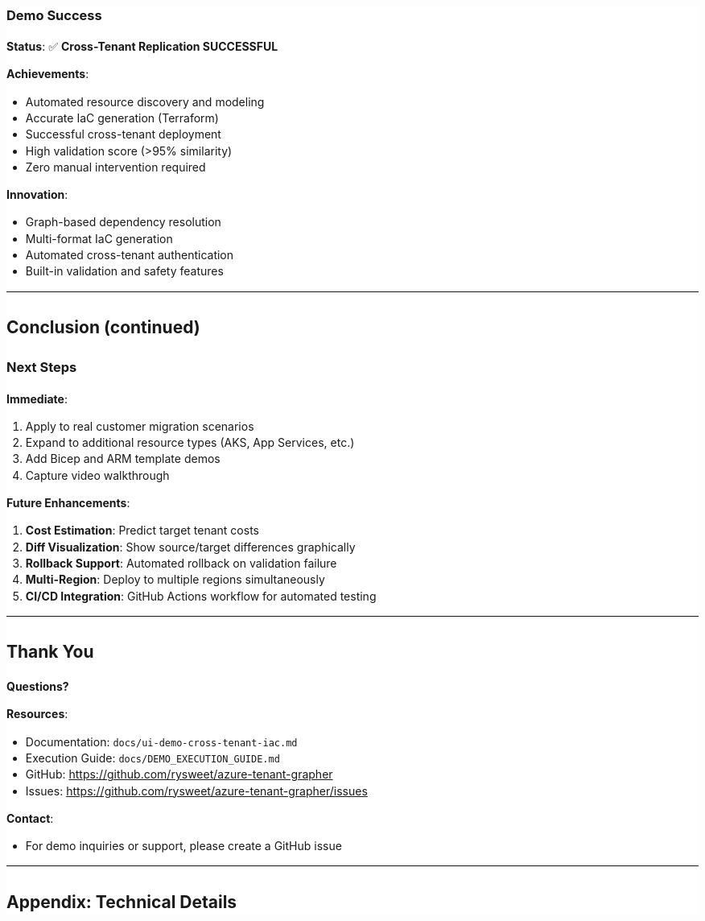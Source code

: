 ### Demo Success

**Status**: ✅ **Cross-Tenant Replication SUCCESSFUL**

**Achievements**:
- Automated resource discovery and modeling
- Accurate IaC generation (Terraform)
- Successful cross-tenant deployment
- High validation score (>95% similarity)
- Zero manual intervention required

**Innovation**:
- Graph-based dependency resolution
- Multi-format IaC generation
- Automated cross-tenant authentication
- Built-in validation and safety features

---

## Conclusion (continued)

### Next Steps

**Immediate**:
1. Apply to real customer migration scenarios
2. Expand to additional resource types (AKS, App Services, etc.)
3. Add Bicep and ARM template demos
4. Capture video walkthrough

**Future Enhancements**:
1. **Cost Estimation**: Predict target tenant costs
2. **Diff Visualization**: Show source/target differences graphically
3. **Rollback Support**: Automated rollback on validation failure
4. **Multi-Region**: Deploy to multiple regions simultaneously
5. **CI/CD Integration**: GitHub Actions workflow for automated testing

---

## Thank You

**Questions?**

**Resources**:
- Documentation: `docs/ui-demo-cross-tenant-iac.md`
- Execution Guide: `docs/DEMO_EXECUTION_GUIDE.md`
- GitHub: https://github.com/rysweet/azure-tenant-grapher
- Issues: https://github.com/rysweet/azure-tenant-grapher/issues

**Contact**:
- For demo inquiries or support, please create a GitHub issue

---

## Appendix: Technical Details
